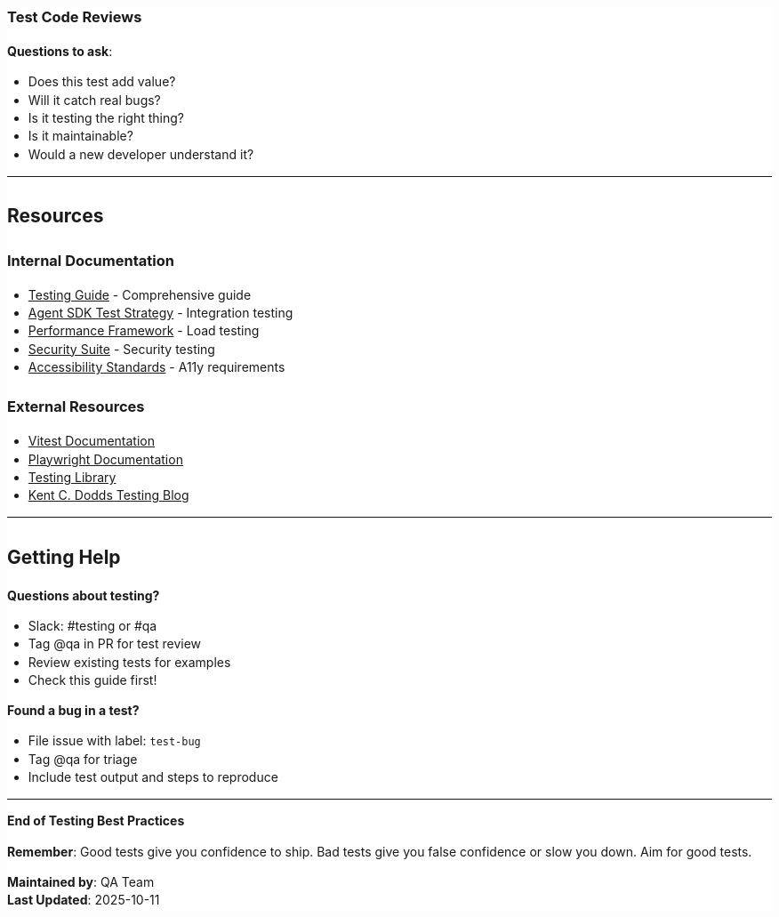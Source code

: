 ### Test Code Reviews

**Questions to ask**:

- Does this test add value?
- Will it catch real bugs?
- Is it testing the right thing?
- Is it maintainable?
- Would a new developer understand it?

---

## Resources

### Internal Documentation

- [Testing Guide](./TESTING_GUIDE.md) - Comprehensive guide
- [Agent SDK Test Strategy](./agent-sdk/test-strategy.md) - Integration testing
- [Performance Framework](./performance-testing-framework.md) - Load testing
- [Security Suite](./security-test-suite.md) - Security testing
- [Accessibility Standards](./accessibility-standards.md) - A11y requirements

### External Resources

- [Vitest Documentation](https://vitest.dev/)
- [Playwright Documentation](https://playwright.dev/)
- [Testing Library](https://testing-library.com/)
- [Kent C. Dodds Testing Blog](https://kentcdodds.com/blog)

---

## Getting Help

**Questions about testing?**

- Slack: #testing or #qa
- Tag @qa in PR for test review
- Review existing tests for examples
- Check this guide first!

**Found a bug in a test?**

- File issue with label: `test-bug`
- Tag @qa for triage
- Include test output and steps to reproduce

---

**End of Testing Best Practices**

**Remember**: Good tests give you confidence to ship. Bad tests give you false confidence or slow you down. Aim for good tests.

**Maintained by**: QA Team  
**Last Updated**: 2025-10-11
